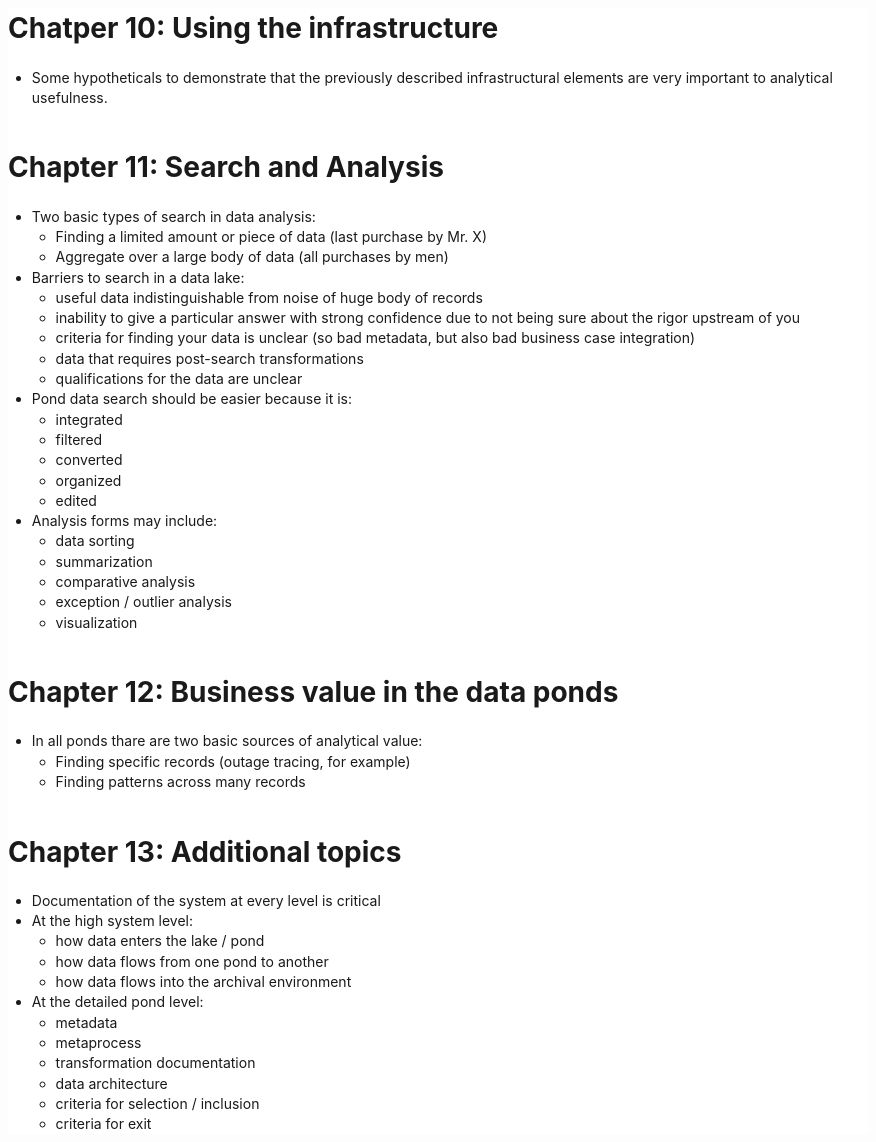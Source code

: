 # Chatper 10: Using the infrastructure

* Some hypotheticals to demonstrate that the previously described infrastructural elements are very important to analytical usefulness.

# Chapter 11: Search and Analysis

* Two basic types of search in data analysis:
    * Finding a limited amount or piece of data (last purchase by Mr. X)
    * Aggregate over a large body of data (all purchases by men)
* Barriers to search in a data lake:
    * useful data indistinguishable from noise of huge body of records
    * inability to give a particular answer with strong confidence due to not being sure about the rigor upstream of you
    * criteria for finding your data is unclear (so bad metadata, but also bad business case integration)
    * data that requires post-search transformations
    * qualifications for the data are unclear
* Pond data search should be easier because it is:
    * integrated
    * filtered
    * converted
    * organized
    * edited
* Analysis forms may include:
    * data sorting
    * summarization
    * comparative analysis
    * exception / outlier analysis
    * visualization

# Chapter 12: Business value in the data ponds

* In all ponds thare are two basic sources of analytical value:
    * Finding specific records (outage tracing, for example)
    * Finding patterns across many records

# Chapter 13: Additional topics

* Documentation of the system at every level is critical
* At the high system level:
    * how data enters the lake / pond
    * how data flows from one pond to another
    * how data flows into the archival environment
* At the detailed pond level:
    * metadata
    * metaprocess
    * transformation documentation
    * data architecture
    * criteria for selection / inclusion
    * criteria for exit
